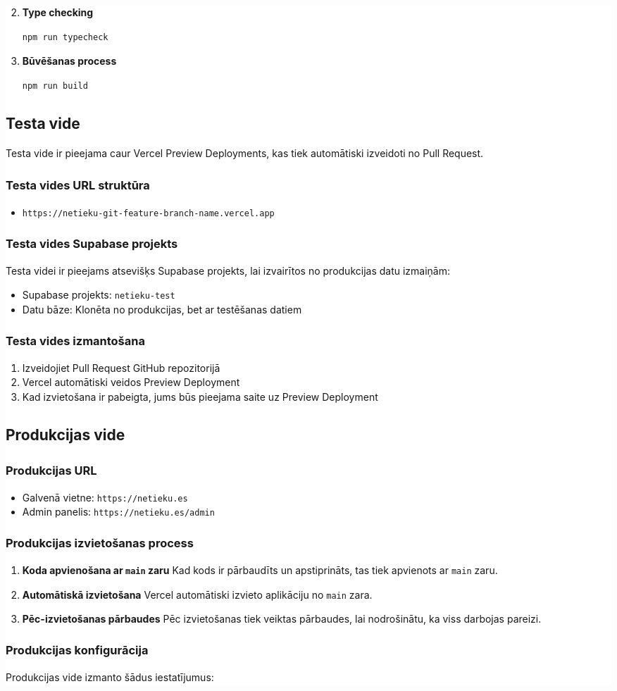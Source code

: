 2. **Type checking**
   ```bash
   npm run typecheck
   ```

3. **Būvēšanas process**
   ```bash
   npm run build
   ```

## Testa vide

Testa vide ir pieejama caur Vercel Preview Deployments, kas tiek automātiski izveidoti no Pull Request.

### Testa vides URL struktūra

- `https://netieku-git-feature-branch-name.vercel.app`

### Testa vides Supabase projekts

Testa videi ir pieejams atsevišķs Supabase projekts, lai izvairītos no produkcijas datu izmaiņām:

- Supabase projekts: `netieku-test`
- Datu bāze: Klonēta no produkcijas, bet ar testēšanas datiem

### Testa vides izmantošana

1. Izveidojiet Pull Request GitHub repozitorijā
2. Vercel automātiski veidos Preview Deployment
3. Kad izvietošana ir pabeigta, jums būs pieejama saite uz Preview Deployment

## Produkcijas vide

### Produkcijas URL

- Galvenā vietne: `https://netieku.es`
- Admin panelis: `https://netieku.es/admin`

### Produkcijas izvietošanas process

1. **Koda apvienošana ar `main` zaru**
   Kad kods ir pārbaudīts un apstiprināts, tas tiek apvienots ar `main` zaru.

2. **Automātiskā izvietošana**
   Vercel automātiski izvieto aplikāciju no `main` zara.

3. **Pēc-izvietošanas pārbaudes**
   Pēc izvietošanas tiek veiktas pārbaudes, lai nodrošinātu, ka viss darbojas pareizi.

### Produkcijas konfigurācija

Produkcijas vide izmanto šādus iestatījumus:
